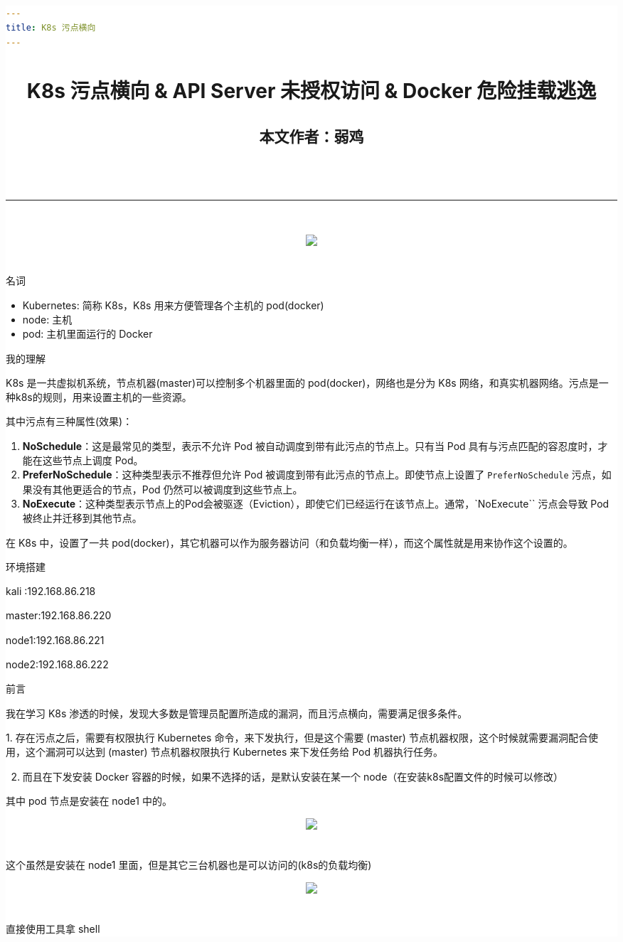 ```yaml
---
title: K8s 污点横向
---
```


<center><h1>K8s 污点横向 & API Server 未授权访问 & Docker 危险挂载逃逸</h1><h2>本文作者：弱鸡</h2><br><br></center>

---

</br><div align=center><img width="800" src="/img/image-20231015104203679.png" div align=center/></div></br>

名词

* Kubernetes: 简称 K8s，K8s 用来方便管理各个主机的 pod(docker)
* node: 主机
* pod: 主机里面运行的 Docker

我的理解

K8s 是一共虚拟机系统，节点机器(master)可以控制多个机器里面的 pod(docker)，网络也是分为 K8s 网络，和真实机器网络。污点是一种k8s的规则，用来设置主机的一些资源。

其中污点有三种属性(效果)：

1. **NoSchedule**：这是最常见的类型，表示不允许 Pod 被自动调度到带有此污点的节点上。只有当 Pod 具有与污点匹配的容忍度时，才能在这些节点上调度 Pod。
2. **PreferNoSchedule**：这种类型表示不推荐但允许 Pod 被调度到带有此污点的节点上。即使节点上设置了 `PreferNoSchedule` 污点，如果没有其他更适合的节点，Pod 仍然可以被调度到这些节点上。
3. **NoExecute**：这种类型表示节点上的Pod会被驱逐（Eviction），即使它们已经运行在该节点上。通常，`NoExecute`` 污点会导致 Pod 被终止并迁移到其他节点。

在 K8s 中，设置了一共 pod(docker)，其它机器可以作为服务器访问（和负载均衡一样），而这个属性就是用来协作这个设置的。

环境搭建

kali :192.168.86.218

master:192.168.86.220

node1:192.168.86.221

node2:192.168.86.222


前言

我在学习 K8s 渗透的时候，发现大多数是管理员配置所造成的漏洞，而且污点横向，需要满足很多条件。

​1. 存在污点之后，需要有权限执行 Kubernetes 命令，来下发执行，但是这个需要 (master) 节点机器权限，这个时候就需要漏洞配合使用，这个漏洞可以达到 (master) 节点机器权限执行 Kubernetes 来下发任务给 Pod 机器执行任务。

2. 而且在下发安装 Docker 容器的时候，如果不选择的话，是默认安装在某一个 node（在安装k8s配置文件的时候可以修改）

其中 pod 节点是安装在 node1 中的。

<div align=center><img width="1000" src="/img/image-20231015162939564.png" div align=center/></div></br>

这个虽然是安装在 node1 里面，但是其它三台机器也是可以访问的(k8s的负载均衡)

<div align=center><img width="800" src="/img/image-20231015190429286.png" div align=center/></div></br>

直接使用工具拿 shell

